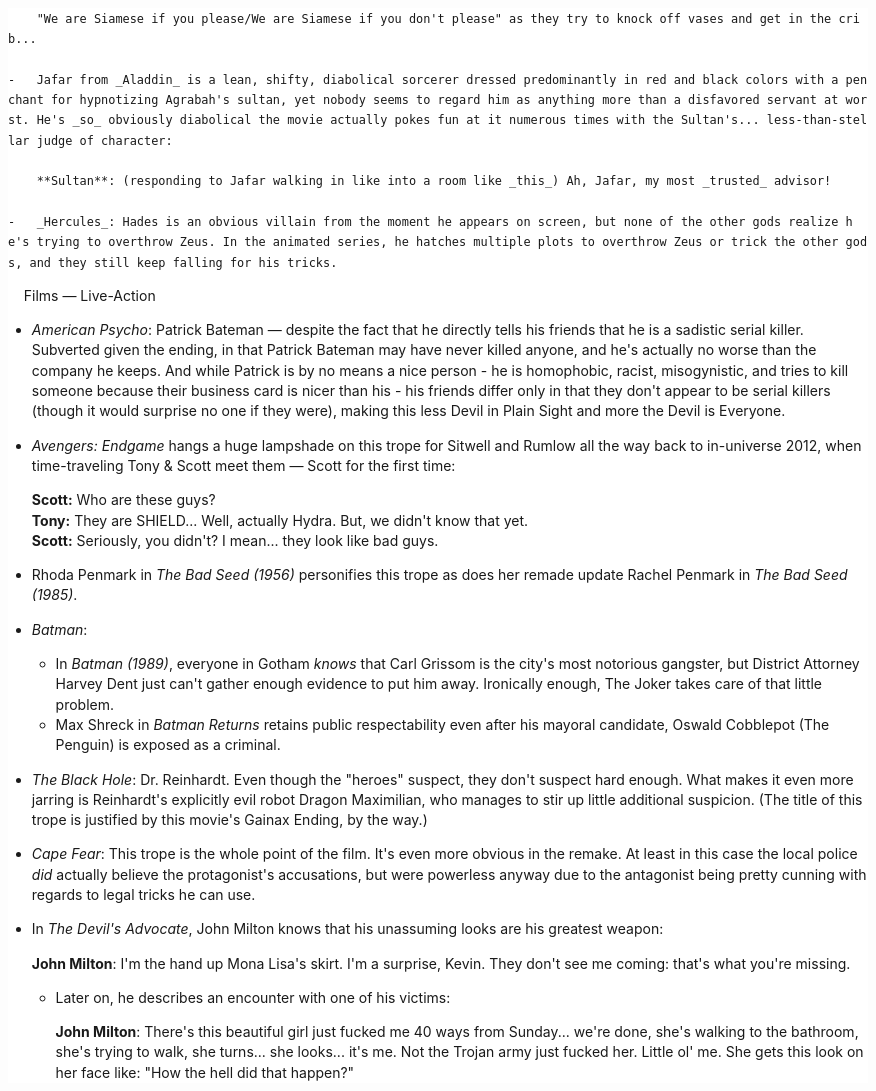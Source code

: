         "We are Siamese if you please/We are Siamese if you don't please" as they try to knock off vases and get in the crib...
        
    -   Jafar from _Aladdin_ is a lean, shifty, diabolical sorcerer dressed predominantly in red and black colors with a penchant for hypnotizing Agrabah's sultan, yet nobody seems to regard him as anything more than a disfavored servant at worst. He's _so_ obviously diabolical the movie actually pokes fun at it numerous times with the Sultan's... less-than-stellar judge of character:
        
        **Sultan**: (responding to Jafar walking in like into a room like _this_) Ah, Jafar, my most _trusted_ advisor!
        
    -   _Hercules_: Hades is an obvious villain from the moment he appears on screen, but none of the other gods realize he's trying to overthrow Zeus. In the animated series, he hatches multiple plots to overthrow Zeus or trick the other gods, and they still keep falling for his tricks.

    Films — Live-Action 

-   _American Psycho_: Patrick Bateman — despite the fact that he directly tells his friends that he is a sadistic serial killer. Subverted given the ending, in that Patrick Bateman may have never killed anyone, and he's actually no worse than the company he keeps. And while Patrick is by no means a nice person - he is homophobic, racist, misogynistic, and tries to kill someone because their business card is nicer than his - his friends differ only in that they don't appear to be serial killers (though it would surprise no one if they were), making this less Devil in Plain Sight and more the Devil is Everyone.
-   _Avengers: Endgame_ hangs a huge lampshade on this trope for Sitwell and Rumlow all the way back to in-universe 2012, when time-traveling Tony & Scott meet them — Scott for the first time:
    
    **Scott:** Who are these guys?  
    **Tony:** They are SHIELD... Well, actually Hydra. But, we didn't know that yet.  
    **Scott:** Seriously, you didn't? I mean... they look like bad guys.
    
-   Rhoda Penmark in _The Bad Seed (1956)_ personifies this trope as does her remade update Rachel Penmark in _The Bad Seed (1985)_.
-   _Batman_:
    -   In _Batman (1989)_, everyone in Gotham _knows_ that Carl Grissom is the city's most notorious gangster, but District Attorney Harvey Dent just can't gather enough evidence to put him away. Ironically enough, The Joker takes care of that little problem.
    -   Max Shreck in _Batman Returns_ retains public respectability even after his mayoral candidate, Oswald Cobblepot (The Penguin) is exposed as a criminal.
-   _The Black Hole_: Dr. Reinhardt. Even though the "heroes" suspect, they don't suspect hard enough. What makes it even more jarring is Reinhardt's explicitly evil robot Dragon Maximilian, who manages to stir up little additional suspicion. (The title of this trope is justified by this movie's Gainax Ending, by the way.)
-   _Cape Fear_: This trope is the whole point of the film. It's even more obvious in the remake. At least in this case the local police _did_ actually believe the protagonist's accusations, but were powerless anyway due to the antagonist being pretty cunning with regards to legal tricks he can use.
-   In _The Devil's Advocate_, John Milton knows that his unassuming looks are his greatest weapon:
    
    **John Milton**: I'm the hand up Mona Lisa's skirt. I'm a surprise, Kevin. They don't see me coming: that's what you're missing.
    
    -   Later on, he describes an encounter with one of his victims:
        
        **John Milton**: There's this beautiful girl just fucked me 40 ways from Sunday... we're done, she's walking to the bathroom, she's trying to walk, she turns... she looks... it's me. Not the Trojan army just fucked her. Little ol' me. She gets this look on her face like: "How the hell did that happen?"
        